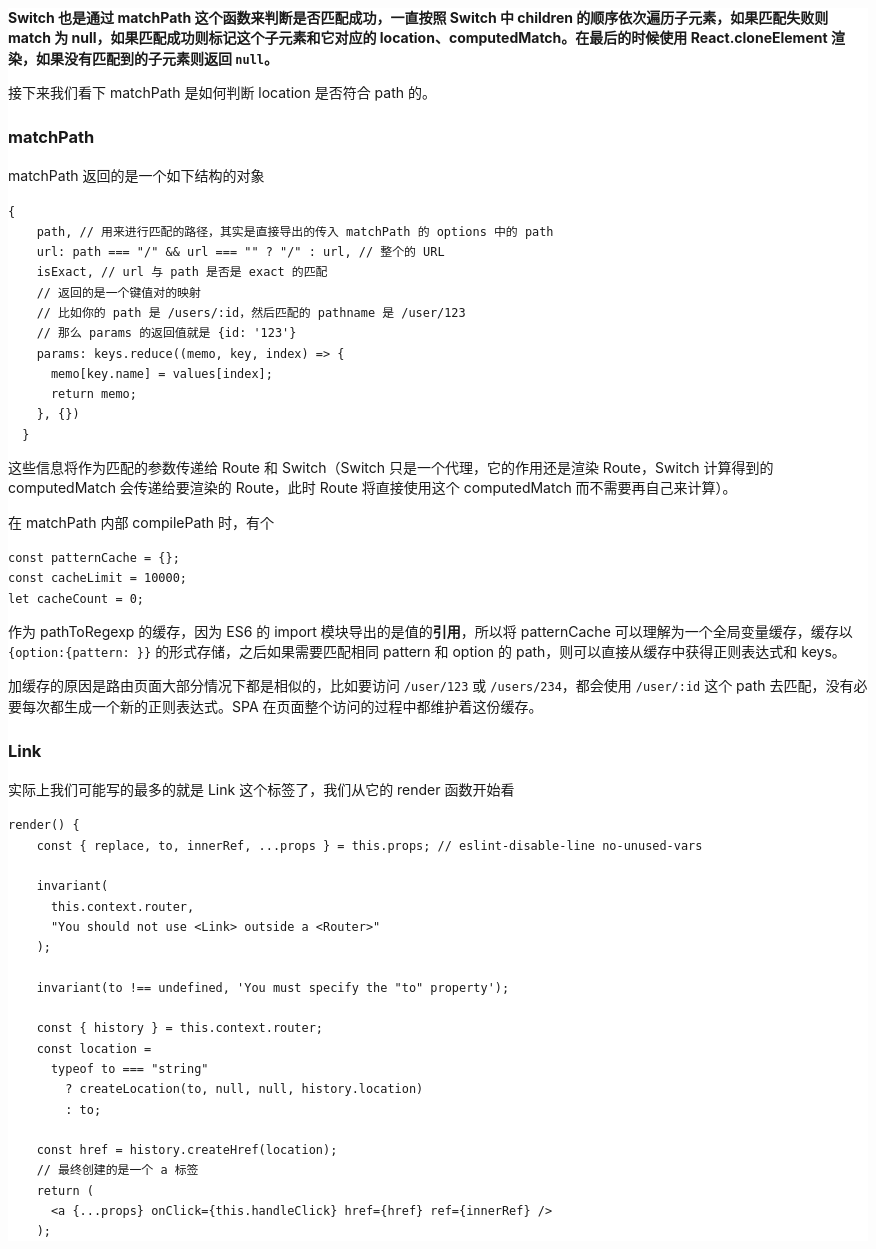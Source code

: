 **Switch 也是通过 matchPath 这个函数来判断是否匹配成功，一直按照 Switch 中 children 的顺序依次遍历子元素，如果匹配失败则 match 为 null，如果匹配成功则标记这个子元素和它对应的 location、computedMatch。在最后的时候使用 React.cloneElement 渲染，如果没有匹配到的子元素则返回 `null`。**

接下来我们看下 matchPath 是如何判断 location 是否符合 path 的。

### matchPath

matchPath 返回的是一个如下结构的对象

```react
{
    path, // 用来进行匹配的路径，其实是直接导出的传入 matchPath 的 options 中的 path
    url: path === "/" && url === "" ? "/" : url, // 整个的 URL
    isExact, // url 与 path 是否是 exact 的匹配
    // 返回的是一个键值对的映射
    // 比如你的 path 是 /users/:id，然后匹配的 pathname 是 /user/123
    // 那么 params 的返回值就是 {id: '123'}
    params: keys.reduce((memo, key, index) => {
      memo[key.name] = values[index];
      return memo;
    }, {})
  }

```

这些信息将作为匹配的参数传递给 Route 和 Switch（Switch 只是一个代理，它的作用还是渲染 Route，Switch 计算得到的 computedMatch 会传递给要渲染的 Route，此时 Route 将直接使用这个 computedMatch 而不需要再自己来计算）。

在 matchPath 内部 compilePath 时，有个

```react
const patternCache = {};
const cacheLimit = 10000;
let cacheCount = 0;

```

作为 pathToRegexp 的缓存，因为 ES6 的 import 模块导出的是值的**引用**，所以将 patternCache 可以理解为一个全局变量缓存，缓存以 `{option:{pattern: }}` 的形式存储，之后如果需要匹配相同 pattern 和 option 的 path，则可以直接从缓存中获得正则表达式和 keys。

加缓存的原因是路由页面大部分情况下都是相似的，比如要访问 `/user/123` 或 `/users/234`，都会使用 `/user/:id` 这个 path 去匹配，没有必要每次都生成一个新的正则表达式。SPA 在页面整个访问的过程中都维护着这份缓存。

### Link

实际上我们可能写的最多的就是 Link 这个标签了，我们从它的 render 函数开始看

```react
render() {
    const { replace, to, innerRef, ...props } = this.props; // eslint-disable-line no-unused-vars

    invariant(
      this.context.router,
      "You should not use <Link> outside a <Router>"
    );

    invariant(to !== undefined, 'You must specify the "to" property');

    const { history } = this.context.router;
    const location =
      typeof to === "string"
        ? createLocation(to, null, null, history.location)
        : to;

    const href = history.createHref(location);
    // 最终创建的是一个 a 标签
    return (
      <a {...props} onClick={this.handleClick} href={href} ref={innerRef} />
    );
```